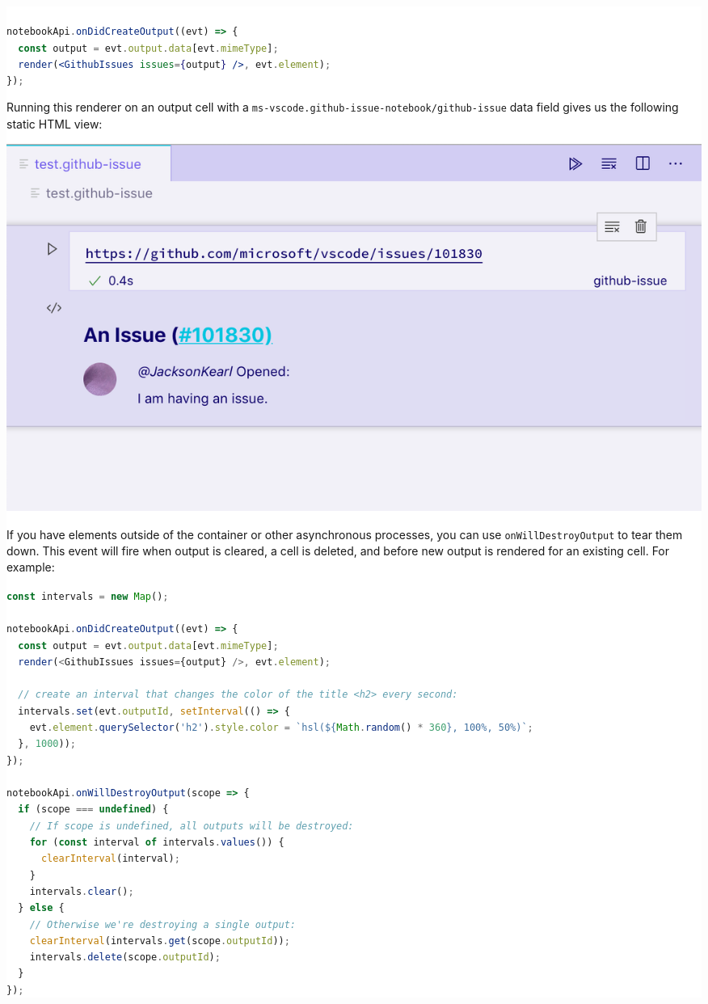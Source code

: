 ```jsx

notebookApi.onDidCreateOutput((evt) => {
  const output = evt.output.data[evt.mimeType];
  render(<GithubIssues issues={output} />, evt.element);
});
```

Running this renderer on an output cell with a `ms-vscode.github-issue-notebook/github-issue` data field gives us the following static HTML view:

![Cell output showing rendered HTML view of issue](images/notebook/static-renderer-sample.png)

If you have elements outside of the container or other asynchronous processes, you can use `onWillDestroyOutput` to tear them down. This event will fire when output is cleared, a cell is deleted, and before new output is rendered for an existing cell. For example:

```js
const intervals = new Map();

notebookApi.onDidCreateOutput((evt) => {
  const output = evt.output.data[evt.mimeType];
  render(<GithubIssues issues={output} />, evt.element);

  // create an interval that changes the color of the title <h2> every second:
  intervals.set(evt.outputId, setInterval(() => {
    evt.element.querySelector('h2').style.color = `hsl(${Math.random() * 360}, 100%, 50%)`;
  }, 1000));
});

notebookApi.onWillDestroyOutput(scope => {
  if (scope === undefined) {
    // If scope is undefined, all outputs will be destroyed:
    for (const interval of intervals.values()) {
      clearInterval(interval);
    }
    intervals.clear();
  } else {
    // Otherwise we're destroying a single output:
    clearInterval(intervals.get(scope.outputId));
    intervals.delete(scope.outputId);
  }
});
```